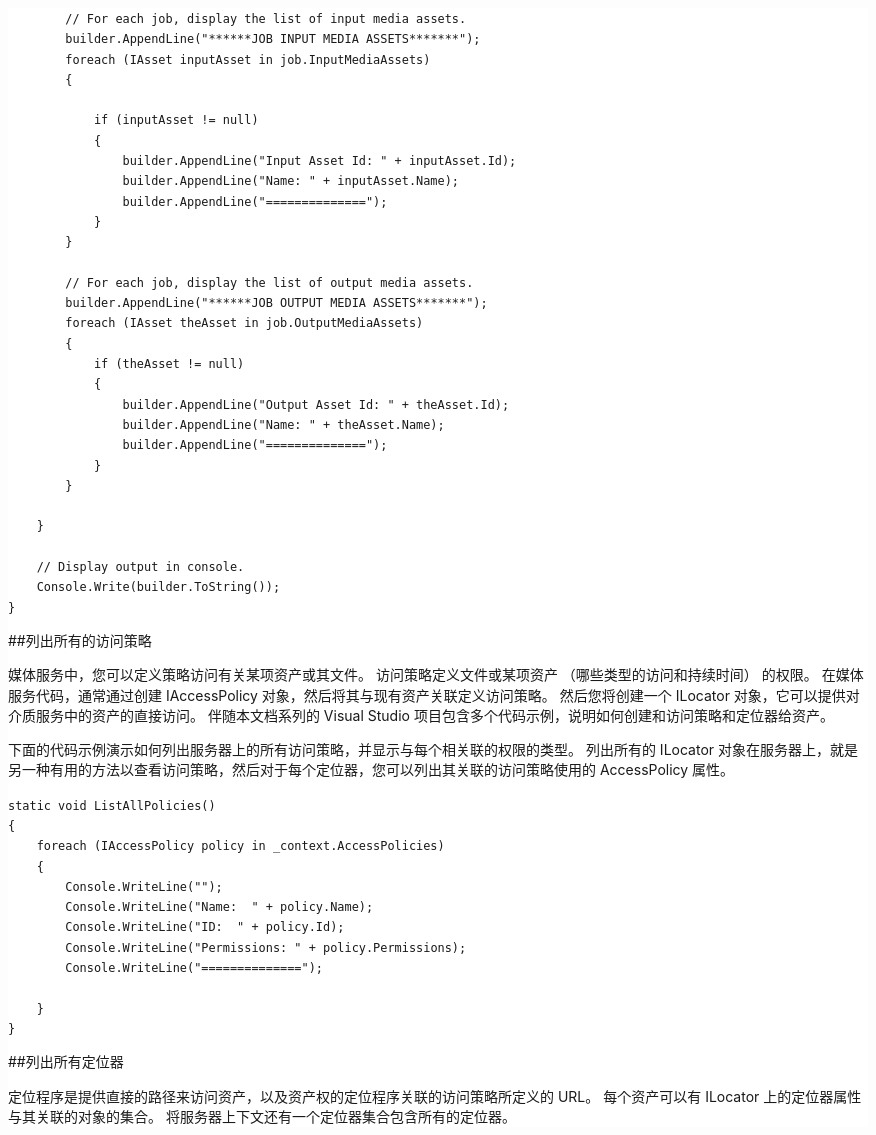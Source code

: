             // For each job, display the list of input media assets.
            builder.AppendLine("******JOB INPUT MEDIA ASSETS*******");
            foreach (IAsset inputAsset in job.InputMediaAssets)
            {
    
                if (inputAsset != null)
                {
                    builder.AppendLine("Input Asset Id: " + inputAsset.Id);
                    builder.AppendLine("Name: " + inputAsset.Name);
                    builder.AppendLine("==============");
                }
            }
    
            // For each job, display the list of output media assets.
            builder.AppendLine("******JOB OUTPUT MEDIA ASSETS*******");
            foreach (IAsset theAsset in job.OutputMediaAssets)
            {
                if (theAsset != null)
                {
                    builder.AppendLine("Output Asset Id: " + theAsset.Id);
                    builder.AppendLine("Name: " + theAsset.Name);
                    builder.AppendLine("==============");
                }
            }
    
        }
    
        // Display output in console.
        Console.Write(builder.ToString());
    }

##列出所有的访问策略

媒体服务中，您可以定义策略访问有关某项资产或其文件。 访问策略定义文件或某项资产 （哪些类型的访问和持续时间） 的权限。 在媒体服务代码，通常通过创建 IAccessPolicy 对象，然后将其与现有资产关联定义访问策略。 然后您将创建一个 ILocator 对象，它可以提供对介质服务中的资产的直接访问。 伴随本文档系列的 Visual Studio 项目包含多个代码示例，说明如何创建和访问策略和定位器给资产。

下面的代码示例演示如何列出服务器上的所有访问策略，并显示与每个相关联的权限的类型。 列出所有的 ILocator 对象在服务器上，就是另一种有用的方法以查看访问策略，然后对于每个定位器，您可以列出其关联的访问策略使用的 AccessPolicy 属性。

    static void ListAllPolicies()
    {
        foreach (IAccessPolicy policy in _context.AccessPolicies)
        {
            Console.WriteLine("");
            Console.WriteLine("Name:  " + policy.Name);
            Console.WriteLine("ID:  " + policy.Id);
            Console.WriteLine("Permissions: " + policy.Permissions);
            Console.WriteLine("==============");
    
        }
    }

##列出所有定位器

定位程序是提供直接的路径来访问资产，以及资产权的定位程序关联的访问策略所定义的 URL。 每个资产可以有 ILocator 上的定位器属性与其关联的对象的集合。 将服务器上下文还有一个定位器集合包含所有的定位器。
